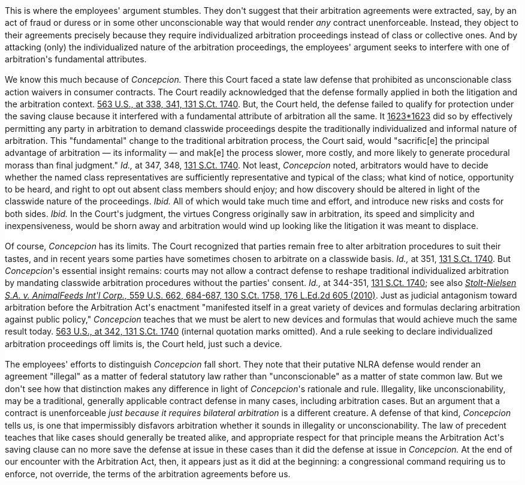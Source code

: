 This is where the employees' argument stumbles. They don't suggest that their arbitration agreements were extracted, say, by an act of fraud or duress or in some other unconscionable way that would render _any_ contract unenforceable. Instead, they object to their agreements precisely because they require individualized arbitration proceedings instead of class or collective ones. And by attacking (only) the individualized nature of the arbitration proceedings, the employees' argument seeks to interfere with one of arbitration's fundamental attributes.

We know this much because of _Concepcion._ There this Court faced a state law defense that prohibited as unconscionable class action waivers in consumer contracts. The Court readily acknowledged that the defense formally applied in both the litigation and the arbitration context. [563 U.S., at 338, 341, 131 S.Ct. 1740](https://scholar.google.com/scholar_case?case=3870951188038012616&hl=en&as_sdt=6,34). But, the Court held, the defense failed to qualify for protection under the saving clause because it interfered with a fundamental attribute of arbitration all the same. It [1623](https://scholar.google.com/scholar_case?case=8345012189188610773#p1623)[\*1623](https://scholar.google.com/scholar_case?case=8345012189188610773#p1623) did so by effectively permitting any party in arbitration to demand classwide proceedings despite the traditionally individualized and informal nature of arbitration. This "fundamental" change to the traditional arbitration process, the Court said, would "sacrific\[e\] the principal advantage of arbitration — its informality — and mak\[e\] the process slower, more costly, and more likely to generate procedural morass than final judgment." _Id.,_ at 347, 348, [131 S.Ct. 1740](https://scholar.google.com/scholar_case?case=3870951188038012616&hl=en&as_sdt=6,34). Not least, _Concepcion_ noted, arbitrators would have to decide whether the named class representatives are sufficiently representative and typical of the class; what kind of notice, opportunity to be heard, and right to opt out absent class members should enjoy; and how discovery should be altered in light of the classwide nature of the proceedings. _Ibid._ All of which would take much time and effort, and introduce new risks and costs for both sides. _Ibid._ In the Court's judgment, the virtues Congress originally saw in arbitration, its speed and simplicity and inexpensiveness, would be shorn away and arbitration would wind up looking like the litigation it was meant to displace.

Of course, _Concepcion_ has its limits. The Court recognized that parties remain free to alter arbitration procedures to suit their tastes, and in recent years some parties have sometimes chosen to arbitrate on a classwide basis. _Id.,_ at 351, [131 S.Ct. 1740](https://scholar.google.com/scholar_case?case=3870951188038012616&hl=en&as_sdt=6,34). But _Concepcion_'s essential insight remains: courts may not allow a contract defense to reshape traditional individualized arbitration by mandating classwide arbitration procedures without the parties' consent. _Id.,_ at 344-351, [131 S.Ct. 1740](https://scholar.google.com/scholar_case?case=3870951188038012616&hl=en&as_sdt=6,34); see also [_Stolt-Nielsen S.A. v. AnimalFeeds Int'l Corp.,_ 559 U.S. 662, 684-687, 130 S.Ct. 1758, 176 L.Ed.2d 605 (2010)](https://scholar.google.com/scholar_case?case=10710331230598206156&hl=en&as_sdt=6,34). Just as judicial antagonism toward arbitration before the Arbitration Act's enactment "manifested itself in a great variety of devices and formulas declaring arbitration against public policy," _Concepcion_ teaches that we must be alert to new devices and formulas that would achieve much the same result today. [563 U.S., at 342, 131 S.Ct. 1740](https://scholar.google.com/scholar_case?case=3870951188038012616&hl=en&as_sdt=6,34) (internal quotation marks omitted). And a rule seeking to declare individualized arbitration proceedings off limits is, the Court held, just such a device.

The employees' efforts to distinguish _Concepcion_ fall short. They note that their putative NLRA defense would render an agreement "illegal" as a matter of federal statutory law rather than "unconscionable" as a matter of state common law. But we don't see how that distinction makes any difference in light of _Concepcion_'s rationale and rule. Illegality, like unconscionability, may be a traditional, generally applicable contract defense in many cases, including arbitration cases. But an argument that a contract is unenforceable _just because it requires bilateral arbitration_ is a different creature. A defense of that kind, _Concepcion_ tells us, is one that impermissibly disfavors arbitration whether it sounds in illegality or unconscionability. The law of precedent teaches that like cases should generally be treated alike, and appropriate respect for that principle means the Arbitration Act's saving clause can no more save the defense at issue in these cases than it did the defense at issue in _Concepcion._ At the end of our encounter with the Arbitration Act, then, it appears just as it did at the beginning: a congressional command requiring us to enforce, not override, the terms of the arbitration agreements before us.
